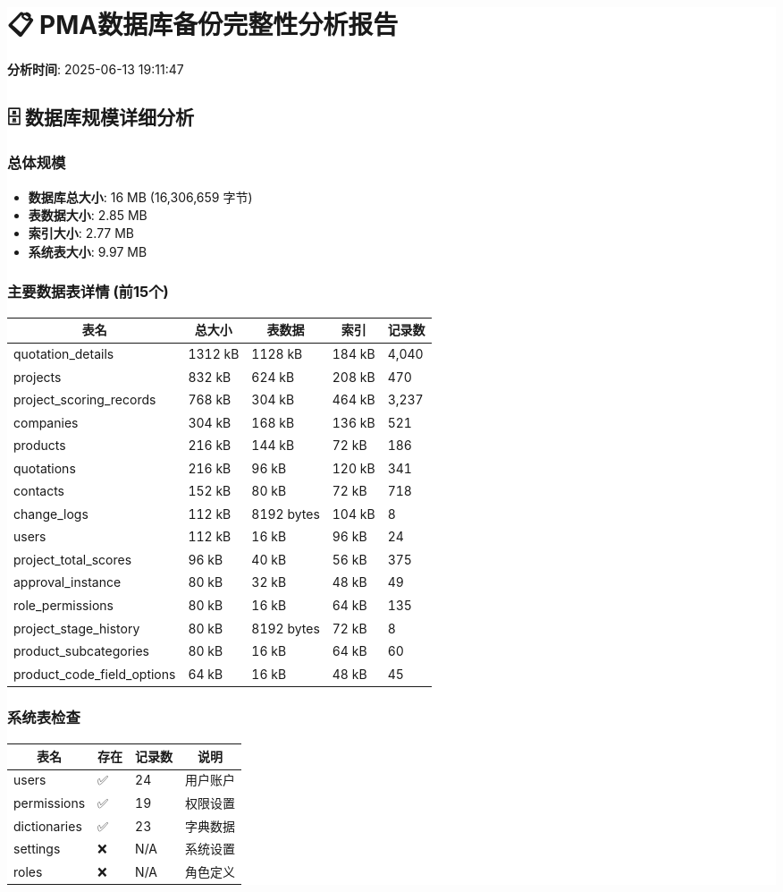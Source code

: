 
# 📋 PMA数据库备份完整性分析报告

**分析时间**: 2025-06-13 19:11:47

## 🗄️ 数据库规模详细分析

### 总体规模
- **数据库总大小**: 16 MB (16,306,659 字节)
- **表数据大小**: 2.85 MB
- **索引大小**: 2.77 MB
- **系统表大小**: 9.97 MB

### 主要数据表详情 (前15个)
| 表名 | 总大小 | 表数据 | 索引 | 记录数 |
|------|--------|--------|------|--------|
| quotation_details | 1312 kB | 1128 kB | 184 kB | 4,040 |
| projects | 832 kB | 624 kB | 208 kB | 470 |
| project_scoring_records | 768 kB | 304 kB | 464 kB | 3,237 |
| companies | 304 kB | 168 kB | 136 kB | 521 |
| products | 216 kB | 144 kB | 72 kB | 186 |
| quotations | 216 kB | 96 kB | 120 kB | 341 |
| contacts | 152 kB | 80 kB | 72 kB | 718 |
| change_logs | 112 kB | 8192 bytes | 104 kB | 8 |
| users | 112 kB | 16 kB | 96 kB | 24 |
| project_total_scores | 96 kB | 40 kB | 56 kB | 375 |
| approval_instance | 80 kB | 32 kB | 48 kB | 49 |
| role_permissions | 80 kB | 16 kB | 64 kB | 135 |
| project_stage_history | 80 kB | 8192 bytes | 72 kB | 8 |
| product_subcategories | 80 kB | 16 kB | 64 kB | 60 |
| product_code_field_options | 64 kB | 16 kB | 48 kB | 45 |

### 系统表检查
| 表名 | 存在 | 记录数 | 说明 |
|------|------|--------|------|
| users | ✅ | 24 | 用户账户 |
| permissions | ✅ | 19 | 权限设置 |
| dictionaries | ✅ | 23 | 字典数据 |
| settings | ❌ | N/A | 系统设置 |
| roles | ❌ | N/A | 角色定义 |
